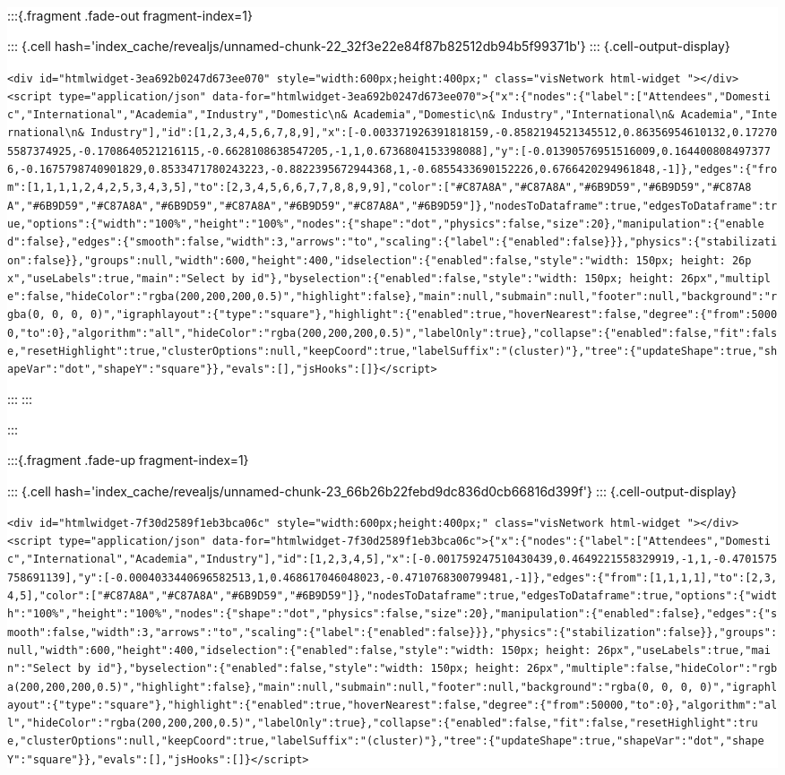 

:::{.fragment .fade-out fragment-index=1}

::: {.cell hash='index_cache/revealjs/unnamed-chunk-22_32f3e22e84f87b82512db94b5f99371b'}
::: {.cell-output-display}

```{=html}
<div id="htmlwidget-3ea692b0247d673ee070" style="width:600px;height:400px;" class="visNetwork html-widget "></div>
<script type="application/json" data-for="htmlwidget-3ea692b0247d673ee070">{"x":{"nodes":{"label":["Attendees","Domestic","International","Academia","Industry","Domestic\n& Academia","Domestic\n& Industry","International\n& Academia","International\n& Industry"],"id":[1,2,3,4,5,6,7,8,9],"x":[-0.003371926391818159,-0.8582194521345512,0.86356954610132,0.172705587374925,-0.1708640521216115,-0.6628108638547205,-1,1,0.6736804153398088],"y":[-0.01390576951516009,0.1644008084973776,-0.1675798740901829,0.8533471780243223,-0.8822395672944368,1,-0.6855433690152226,0.6766420294961848,-1]},"edges":{"from":[1,1,1,1,2,4,2,5,3,4,3,5],"to":[2,3,4,5,6,6,7,7,8,8,9,9],"color":["#C87A8A","#C87A8A","#6B9D59","#6B9D59","#C87A8A","#6B9D59","#C87A8A","#6B9D59","#C87A8A","#6B9D59","#C87A8A","#6B9D59"]},"nodesToDataframe":true,"edgesToDataframe":true,"options":{"width":"100%","height":"100%","nodes":{"shape":"dot","physics":false,"size":20},"manipulation":{"enabled":false},"edges":{"smooth":false,"width":3,"arrows":"to","scaling":{"label":{"enabled":false}}},"physics":{"stabilization":false}},"groups":null,"width":600,"height":400,"idselection":{"enabled":false,"style":"width: 150px; height: 26px","useLabels":true,"main":"Select by id"},"byselection":{"enabled":false,"style":"width: 150px; height: 26px","multiple":false,"hideColor":"rgba(200,200,200,0.5)","highlight":false},"main":null,"submain":null,"footer":null,"background":"rgba(0, 0, 0, 0)","igraphlayout":{"type":"square"},"highlight":{"enabled":true,"hoverNearest":false,"degree":{"from":50000,"to":0},"algorithm":"all","hideColor":"rgba(200,200,200,0.5)","labelOnly":true},"collapse":{"enabled":false,"fit":false,"resetHighlight":true,"clusterOptions":null,"keepCoord":true,"labelSuffix":"(cluster)"},"tree":{"updateShape":true,"shapeVar":"dot","shapeY":"square"}},"evals":[],"jsHooks":[]}</script>
```

:::
:::

:::

:::{.fragment .fade-up fragment-index=1}

::: {.cell hash='index_cache/revealjs/unnamed-chunk-23_66b26b22febd9dc836d0cb66816d399f'}
::: {.cell-output-display}

```{=html}
<div id="htmlwidget-7f30d2589f1eb3bca06c" style="width:600px;height:400px;" class="visNetwork html-widget "></div>
<script type="application/json" data-for="htmlwidget-7f30d2589f1eb3bca06c">{"x":{"nodes":{"label":["Attendees","Domestic","International","Academia","Industry"],"id":[1,2,3,4,5],"x":[-0.001759247510430439,0.4649221558329919,-1,1,-0.4701575758691139],"y":[-0.0004033440696582513,1,0.468617046048023,-0.4710768300799481,-1]},"edges":{"from":[1,1,1,1],"to":[2,3,4,5],"color":["#C87A8A","#C87A8A","#6B9D59","#6B9D59"]},"nodesToDataframe":true,"edgesToDataframe":true,"options":{"width":"100%","height":"100%","nodes":{"shape":"dot","physics":false,"size":20},"manipulation":{"enabled":false},"edges":{"smooth":false,"width":3,"arrows":"to","scaling":{"label":{"enabled":false}}},"physics":{"stabilization":false}},"groups":null,"width":600,"height":400,"idselection":{"enabled":false,"style":"width: 150px; height: 26px","useLabels":true,"main":"Select by id"},"byselection":{"enabled":false,"style":"width: 150px; height: 26px","multiple":false,"hideColor":"rgba(200,200,200,0.5)","highlight":false},"main":null,"submain":null,"footer":null,"background":"rgba(0, 0, 0, 0)","igraphlayout":{"type":"square"},"highlight":{"enabled":true,"hoverNearest":false,"degree":{"from":50000,"to":0},"algorithm":"all","hideColor":"rgba(200,200,200,0.5)","labelOnly":true},"collapse":{"enabled":false,"fit":false,"resetHighlight":true,"clusterOptions":null,"keepCoord":true,"labelSuffix":"(cluster)"},"tree":{"updateShape":true,"shapeVar":"dot","shapeY":"square"}},"evals":[],"jsHooks":[]}</script>
```
